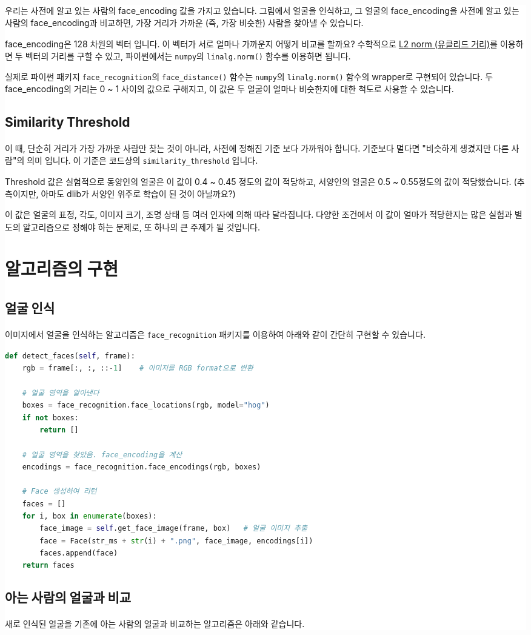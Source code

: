 우리는 사전에 알고 있는 사람의 face_encoding 값을 가지고 있습니다. 그림에서 얼굴을 인식하고, 그 얼굴의 face_encoding을 사전에 알고 있는 사람의 face_encoding과 비교하면, 가장 거리가 가까운 (즉, 가장 비슷한) 사람을 찾아낼 수 있습니다.

face_encoding은 128 차원의 벡터 입니다. 이 벡터가 서로 얼마나 가까운지 어떻게 비교를 할까요? 수학적으로 [L2 norm (유클리드 거리)](https://ko.wikipedia.org/wiki/%EC%9C%A0%ED%81%B4%EB%A6%AC%EB%93%9C_%EA%B1%B0%EB%A6%AC)를 이용하면 두 벡터의 거리를 구할 수 있고, 파이썬에서는 `numpy`의 `linalg.norm()` 함수를 이용하면 됩니다. 

실제로 파이썬 패키지 `face_recognition`의 `face_distance()` 함수는 `numpy`의 `linalg.norm()` 함수의 wrapper로 구현되어 있습니다. 두 face_encoding의 거리는 0 ~ 1 사이의 값으로 구해지고, 이 값은 두 얼굴이 얼마나 비슷한지에 대한 척도로 사용할 수 있습니다.

## Similarity Threshold

이 때, 단순히 거리가 가장 가까운 사람만 찾는 것이 아니라, 사전에 정해진 기준 보다 가까워야 합니다. 기준보다 멀다면 "비슷하게 생겼지만 다른 사람"의 의미 입니다. 이 기준은 코드상의 `similarity_threshold` 입니다.

Threshold 값은 실험적으로 동양인의 얼굴은 이 값이 0.4 ~ 0.45 정도의 값이 적당하고, 서양인의 얼굴은 0.5 ~ 0.55정도의 값이 적당했습니다. (추측이지만, 아마도 dlib가 서양인 위주로 학습이 된 것이 아닐까요?)

이 값은 얼굴의 표정, 각도, 이미지 크기, 조명 상태 등 여러 인자에 의해 따라 달라집니다. 다양한 조건에서 이 값이 얼마가 적당한지는 많은 실험과 별도의 알고리즘으로 정해야 하는 문제로, 또 하나의 큰 주제가 될 것입니다.

# 알고리즘의 구현

## 얼굴 인식

이미지에서 얼굴을 인식하는 알고리즘은 `face_recognition` 패키지를 이용하여 아래와 같이 간단히 구현할 수 있습니다.

```python
def detect_faces(self, frame):
    rgb = frame[:, :, ::-1]    # 이미지를 RGB format으로 변환

    # 얼굴 영역을 알아낸다
    boxes = face_recognition.face_locations(rgb, model="hog")
    if not boxes:
        return []

    # 얼굴 영역을 찾았음. face_encoding을 계산
    encodings = face_recognition.face_encodings(rgb, boxes)

    # Face 생성하여 리턴
    faces = []
    for i, box in enumerate(boxes):
        face_image = self.get_face_image(frame, box)   # 얼굴 이미지 추출
        face = Face(str_ms + str(i) + ".png", face_image, encodings[i])
        faces.append(face)
    return faces
```

## 아는 사람의 얼굴과 비교

새로 인식된 얼굴을 기존에 아는 사람의 얼굴과 비교하는 알고리즘은 아래와 같습니다.
